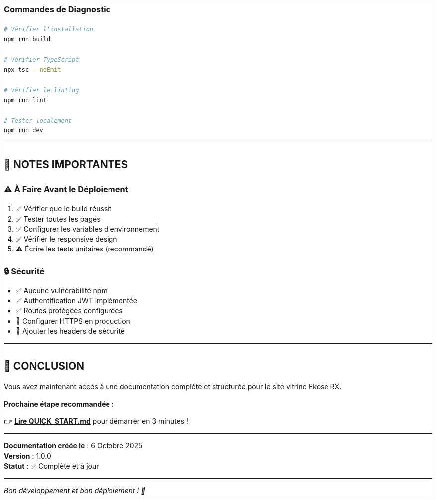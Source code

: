 ### Commandes de Diagnostic

```bash
# Vérifier l'installation
npm run build

# Vérifier TypeScript
npx tsc --noEmit

# Vérifier le linting
npm run lint

# Tester localement
npm run dev
```

---

## 📝 NOTES IMPORTANTES

### ⚠️ À Faire Avant le Déploiement

1. ✅ Vérifier que le build réussit
2. ✅ Tester toutes les pages
3. ✅ Configurer les variables d'environnement
4. ✅ Vérifier le responsive design
5. ⚠️ Écrire les tests unitaires (recommandé)

### 🔒 Sécurité

- ✅ Aucune vulnérabilité npm
- ✅ Authentification JWT implémentée
- ✅ Routes protégées configurées
- 🔸 Configurer HTTPS en production
- 🔸 Ajouter les headers de sécurité

---

## 🎉 CONCLUSION

Vous avez maintenant accès à une documentation complète et structurée pour le site vitrine Ekose RX.

**Prochaine étape recommandée :**

👉 **[Lire QUICK_START.md](./QUICK_START.md)** pour démarrer en 3 minutes !

---

**Documentation créée le** : 6 Octobre 2025  
**Version** : 1.0.0  
**Statut** : ✅ Complète et à jour

---

*Bon développement et bon déploiement ! 🚀*
